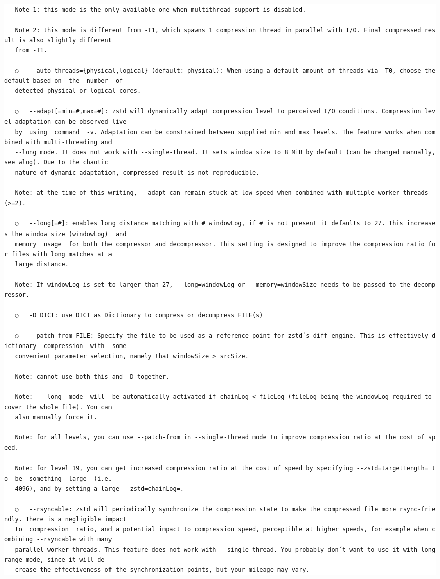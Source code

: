 	   Note 1: this mode is the only available one when multithread support is disabled.

	   Note 2: this mode is different from -T1, which spawns 1 compression thread in parallel with I/O. Final compressed result is also slightly different
	   from -T1.

       ○   --auto-threads={physical,logical} (default: physical): When using a default amount of threads via -T0, choose the default based on  the  number  of
	   detected physical or logical cores.

       ○   --adapt[=min=#,max=#]: zstd will dynamically adapt compression level to perceived I/O conditions. Compression level adaptation can be observed live
	   by  using  command  -v. Adaptation can be constrained between supplied min and max levels. The feature works when combined with multi-threading and
	   --long mode. It does not work with --single-thread. It sets window size to 8 MiB by default (can be changed manually, see wlog). Due to the chaotic
	   nature of dynamic adaptation, compressed result is not reproducible.

	   Note: at the time of this writing, --adapt can remain stuck at low speed when combined with multiple worker threads (>=2).

       ○   --long[=#]: enables long distance matching with # windowLog, if # is not present it defaults to 27. This increases the window size (windowLog)  and
	   memory  usage  for both the compressor and decompressor. This setting is designed to improve the compression ratio for files with long matches at a
	   large distance.

	   Note: If windowLog is set to larger than 27, --long=windowLog or --memory=windowSize needs to be passed to the decompressor.

       ○   -D DICT: use DICT as Dictionary to compress or decompress FILE(s)

       ○   --patch-from FILE: Specify the file to be used as a reference point for zstd´s diff engine. This is effectively dictionary  compression  with  some
	   convenient parameter selection, namely that windowSize > srcSize.

	   Note: cannot use both this and -D together.

	   Note:  --long  mode	will  be automatically activated if chainLog < fileLog (fileLog being the windowLog required to cover the whole file). You can
	   also manually force it.

	   Note: for all levels, you can use --patch-from in --single-thread mode to improve compression ratio at the cost of speed.

	   Note: for level 19, you can get increased compression ratio at the cost of speed by specifying --zstd=targetLength= to  be  something  large	 (i.e.
	   4096), and by setting a large --zstd=chainLog=.

       ○   --rsyncable: zstd will periodically synchronize the compression state to make the compressed file more rsync-friendly. There is a negligible impact
	   to  compression  ratio, and a potential impact to compression speed, perceptible at higher speeds, for example when combining --rsyncable with many
	   parallel worker threads. This feature does not work with --single-thread. You probably don´t want to use it with long range mode, since it will de‐
	   crease the effectiveness of the synchronization points, but your mileage may vary.
